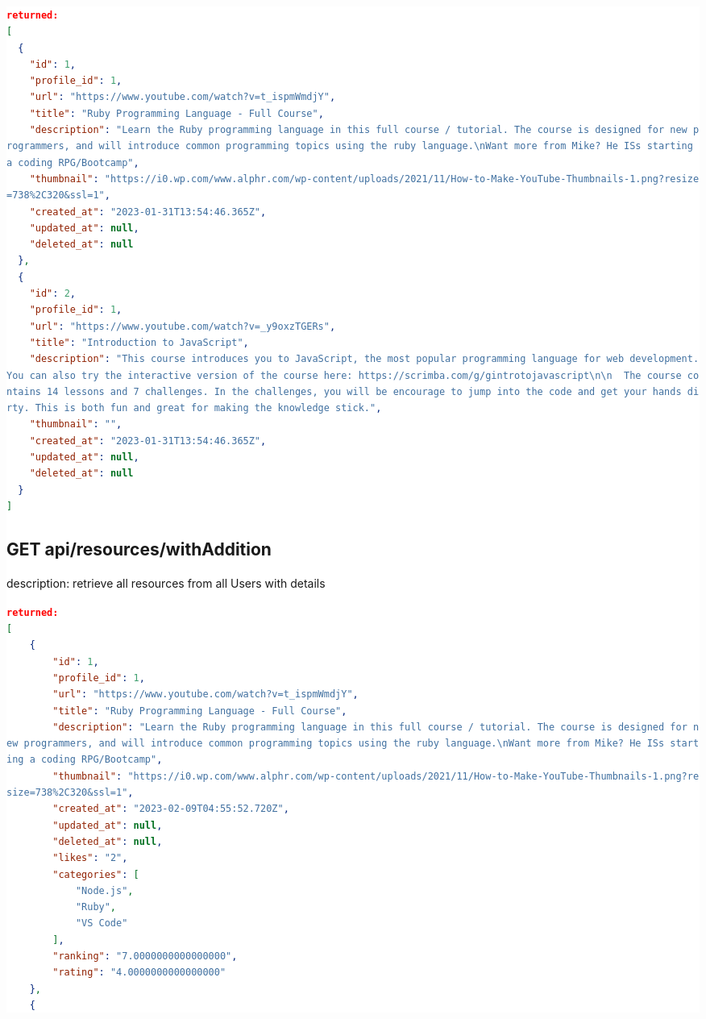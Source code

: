 ```json
returned:
[
  {
    "id": 1,
    "profile_id": 1,
    "url": "https://www.youtube.com/watch?v=t_ispmWmdjY",
    "title": "Ruby Programming Language - Full Course",
    "description": "Learn the Ruby programming language in this full course / tutorial. The course is designed for new programmers, and will introduce common programming topics using the ruby language.\nWant more from Mike? He ISs starting a coding RPG/Bootcamp",
    "thumbnail": "https://i0.wp.com/www.alphr.com/wp-content/uploads/2021/11/How-to-Make-YouTube-Thumbnails-1.png?resize=738%2C320&ssl=1",
    "created_at": "2023-01-31T13:54:46.365Z",
    "updated_at": null,
    "deleted_at": null
  },
  {
    "id": 2,
    "profile_id": 1,
    "url": "https://www.youtube.com/watch?v=_y9oxzTGERs",
    "title": "Introduction to JavaScript",
    "description": "This course introduces you to JavaScript, the most popular programming language for web development. You can also try the interactive version of the course here: https://scrimba.com/g/gintrotojavascript\n\n  The course contains 14 lessons and 7 challenges. In the challenges, you will be encourage to jump into the code and get your hands dirty. This is both fun and great for making the knowledge stick.",
    "thumbnail": "",
    "created_at": "2023-01-31T13:54:46.365Z",
    "updated_at": null,
    "deleted_at": null
  }
]
```

## GET api/resources/withAddition
description: retrieve all resources from all Users with details

```json
returned:
[
    {
        "id": 1,
        "profile_id": 1,
        "url": "https://www.youtube.com/watch?v=t_ispmWmdjY",
        "title": "Ruby Programming Language - Full Course",
        "description": "Learn the Ruby programming language in this full course / tutorial. The course is designed for new programmers, and will introduce common programming topics using the ruby language.\nWant more from Mike? He ISs starting a coding RPG/Bootcamp",
        "thumbnail": "https://i0.wp.com/www.alphr.com/wp-content/uploads/2021/11/How-to-Make-YouTube-Thumbnails-1.png?resize=738%2C320&ssl=1",
        "created_at": "2023-02-09T04:55:52.720Z",
        "updated_at": null,
        "deleted_at": null,
        "likes": "2",
        "categories": [
            "Node.js",
            "Ruby",
            "VS Code"
        ],
        "ranking": "7.0000000000000000",
        "rating": "4.0000000000000000"
    },
    {
```